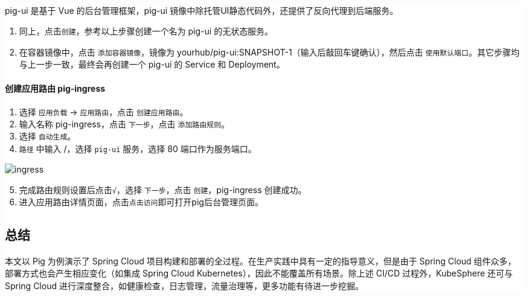 pig-ui 是基于 Vue 的后台管理框架，pig-ui 镜像中除托管UI静态代码外，还提供了反向代理到后端服务。

1. 同上，点击`创建`，参考以上步骤创建一个名为 pig-ui 的无状态服务。

2. 在容器镜像中，点击 `添加容器镜像`，镜像为 yourhub/pig-ui:SNAPSHOT-1（输入后敲回车键确认），然后点击 `使用默认端口`。其它步骤均与上一步一致，最终会再创建一个 pig-ui 的 Service 和 Deployment。

#### 创建应用路由 pig-ingress

1. 选择 `应用负载` -> `应用路由`，点击 `创建应用路由`。
2. 输入名称 pig-ingress，点击 `下一步`，点击 `添加路由规则`。
3. 选择 `自动生成`。
4. `路径` 中输入 /，选择 `pig-ui` 服务，选择 80 端口作为服务端口。 

![ingress](../../../images/blogs/spring-cloud-on-kubesphere/21.ingress.PNG)

5. 完成路由规则设置后点击`√`，选择 `下一步`，点击 `创建`，pig-ingress 创建成功。
6. 进入应用路由详情页面，点击`点击访问`即可打开pig后台管理页面。

## 总结

本文以 Pig 为例演示了 Spring Cloud 项目构建和部署的全过程。在生产实践中具有一定的指导意义，但是由于 Spring Cloud 组件众多，部署方式也会产生相应变化（如集成 Spring Cloud Kubernetes），因此不能覆盖所有场景。除上述 CI/CD 过程外，KubeSphere 还可与 Spring Cloud 进行深度整合，如健康检查，日志管理，流量治理等，更多功能有待进一步挖掘。